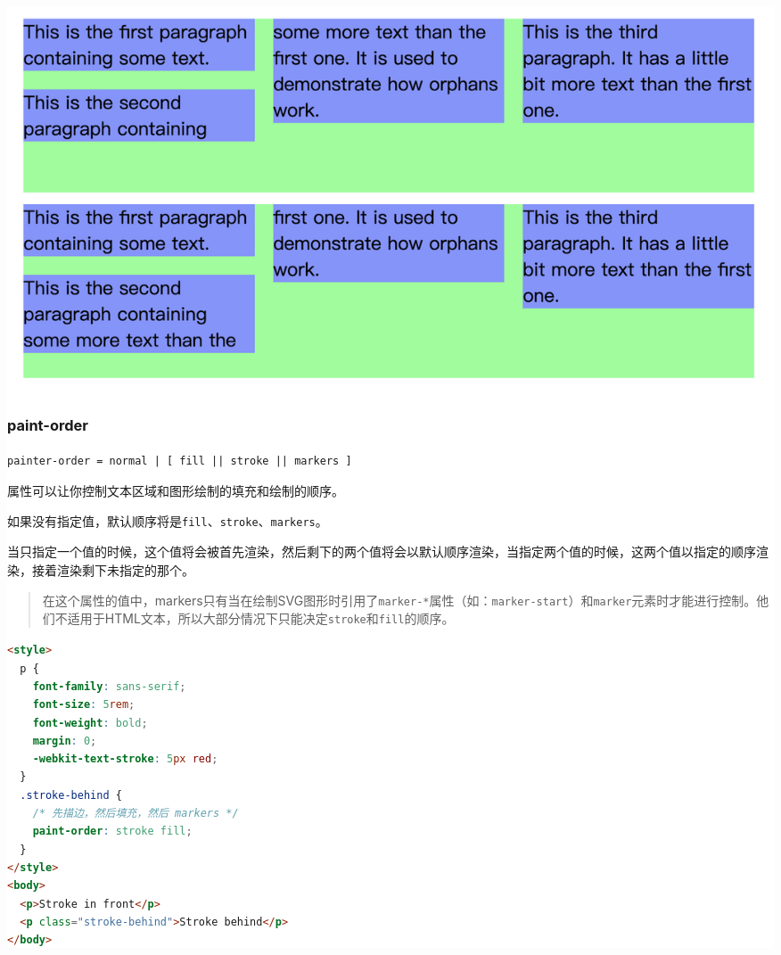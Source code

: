 ![image-20230410230753909](./image-css属性/image-20230410230753909.png)

### paint-order

`painter-order = normal | [ fill || stroke || markers ]`

属性可以让你控制文本区域和图形绘制的填充和绘制的顺序。

如果没有指定值，默认顺序将是`fill`、`stroke`、`markers`。

当只指定一个值的时候，这个值将会被首先渲染，然后剩下的两个值将会以默认顺序渲染，当指定两个值的时候，这两个值以指定的顺序渲染，接着渲染剩下未指定的那个。

> 在这个属性的值中，markers只有当在绘制SVG图形时引用了`marker-*`属性（如：`marker-start`）和`marker`元素时才能进行控制。他们不适用于HTML文本，所以大部分情况下只能决定`stroke`和`fill`的顺序。

```html
<style>
  p {
    font-family: sans-serif;
    font-size: 5rem;
    font-weight: bold;
    margin: 0;
    -webkit-text-stroke: 5px red;
  }
  .stroke-behind {
    /* 先描边，然后填充，然后 markers */
    paint-order: stroke fill;
  }
</style>
<body>
  <p>Stroke in front</p>
  <p class="stroke-behind">Stroke behind</p>
</body>
```
